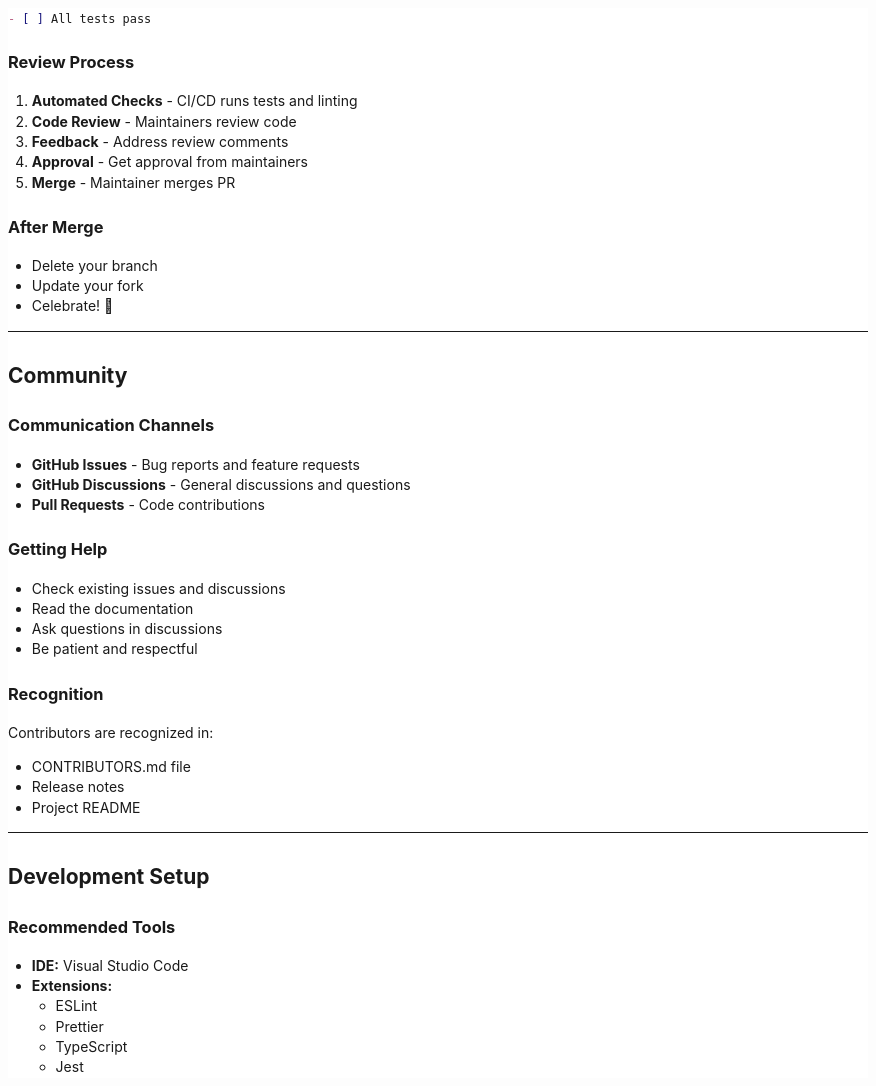 ```markdown
- [ ] All tests pass
```

### Review Process

1. **Automated Checks** - CI/CD runs tests and linting
2. **Code Review** - Maintainers review code
3. **Feedback** - Address review comments
4. **Approval** - Get approval from maintainers
5. **Merge** - Maintainer merges PR

### After Merge

- Delete your branch
- Update your fork
- Celebrate! 🎉

---

## Community

### Communication Channels

- **GitHub Issues** - Bug reports and feature requests
- **GitHub Discussions** - General discussions and questions
- **Pull Requests** - Code contributions

### Getting Help

- Check existing issues and discussions
- Read the documentation
- Ask questions in discussions
- Be patient and respectful

### Recognition

Contributors are recognized in:

- CONTRIBUTORS.md file
- Release notes
- Project README

---

## Development Setup

### Recommended Tools

- **IDE:** Visual Studio Code
- **Extensions:**
  - ESLint
  - Prettier
  - TypeScript
  - Jest
